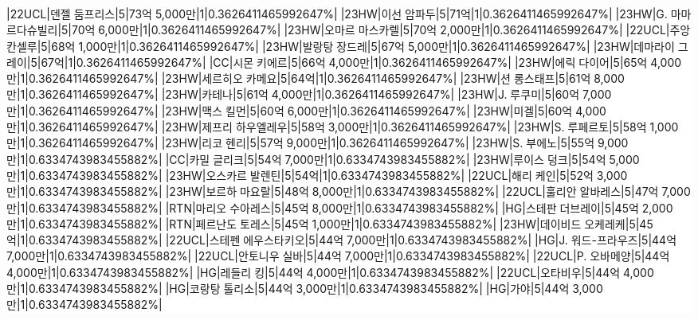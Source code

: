 |22UCL|덴젤 둠프리스|5|73억 5,000만|1|0.3626411465992647%|
|23HW|이선 암파두|5|71억|1|0.3626411465992647%|
|23HW|G. 마마르다슈빌리|5|70억 6,000만|1|0.3626411465992647%|
|23HW|오마르 마스카렐|5|70억 2,000만|1|0.3626411465992647%|
|22UCL|주앙 칸셀루|5|68억 1,000만|1|0.3626411465992647%|
|23HW|발랑탕 장드레|5|67억 5,000만|1|0.3626411465992647%|
|23HW|데마라이 그레이|5|67억|1|0.3626411465992647%|
|CC|시몬 키에르|5|66억 4,000만|1|0.3626411465992647%|
|23HW|에릭 다이어|5|65억 4,000만|1|0.3626411465992647%|
|23HW|세르히오 카메요|5|64억|1|0.3626411465992647%|
|23HW|션 롱스태프|5|61억 8,000만|1|0.3626411465992647%|
|23HW|카테나|5|61억 4,000만|1|0.3626411465992647%|
|23HW|J. 루쿠미|5|60억 7,000만|1|0.3626411465992647%|
|23HW|맥스 킬먼|5|60억 6,000만|1|0.3626411465992647%|
|23HW|미겔|5|60억 4,000만|1|0.3626411465992647%|
|23HW|제프리 하우엘레우|5|58억 3,000만|1|0.3626411465992647%|
|23HW|S. 루페르토|5|58억 1,000만|1|0.3626411465992647%|
|23HW|리코 헨리|5|57억 9,000만|1|0.3626411465992647%|
|23HW|S. 부에노|5|55억 9,000만|1|0.6334743983455882%|
|CC|카밀 글리크|5|54억 7,000만|1|0.6334743983455882%|
|23HW|루이스 덩크|5|54억 5,000만|1|0.6334743983455882%|
|23HW|오스카르 발렌틴|5|54억|1|0.6334743983455882%|
|22UCL|해리 케인|5|52억 3,000만|1|0.6334743983455882%|
|23HW|보르하 마요랄|5|48억 8,000만|1|0.6334743983455882%|
|22UCL|훌리안 알바레스|5|47억 7,000만|1|0.6334743983455882%|
|RTN|마리오 수아레스|5|45억 8,000만|1|0.6334743983455882%|
|HG|스테판 더브레이|5|45억 2,000만|1|0.6334743983455882%|
|RTN|페르난도 토레스|5|45억 1,000만|1|0.6334743983455882%|
|23HW|데이비드 오케레케|5|45억|1|0.6334743983455882%|
|22UCL|스테펜 에우스타키오|5|44억 7,000만|1|0.6334743983455882%|
|HG|J. 워드-프라우즈|5|44억 7,000만|1|0.6334743983455882%|
|22UCL|안토니우 실바|5|44억 7,000만|1|0.6334743983455882%|
|22UCL|P. 오바메양|5|44억 4,000만|1|0.6334743983455882%|
|HG|레들리 킹|5|44억 4,000만|1|0.6334743983455882%|
|22UCL|오타비우|5|44억 4,000만|1|0.6334743983455882%|
|HG|코랑탕 톨리소|5|44억 3,000만|1|0.6334743983455882%|
|HG|가야|5|44억 3,000만|1|0.6334743983455882%|